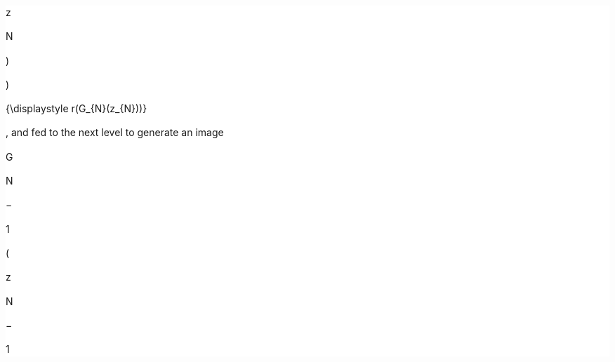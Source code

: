 


z




N






)


)






{\displaystyle r(G_{N}(z_{N}))}




, and fed to the next level to generate an image 










G




N


−


1






(




z




N


−


1



